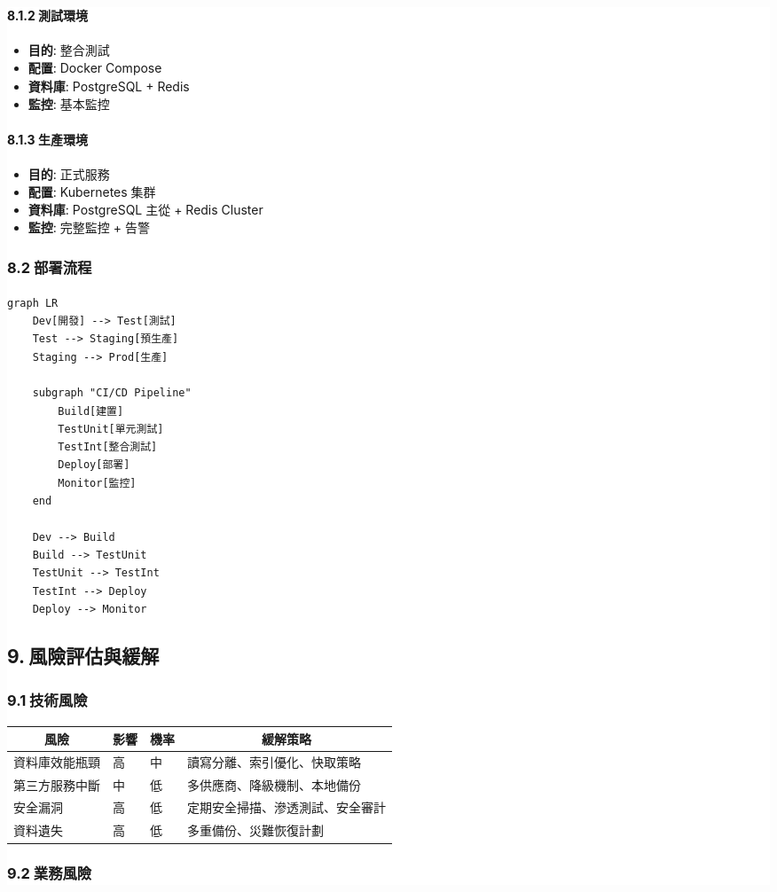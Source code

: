 #### 8.1.2 測試環境
- **目的**: 整合測試
- **配置**: Docker Compose
- **資料庫**: PostgreSQL + Redis
- **監控**: 基本監控

#### 8.1.3 生產環境
- **目的**: 正式服務
- **配置**: Kubernetes 集群
- **資料庫**: PostgreSQL 主從 + Redis Cluster
- **監控**: 完整監控 + 告警

### 8.2 部署流程

```mermaid
graph LR
    Dev[開發] --> Test[測試]
    Test --> Staging[預生產]
    Staging --> Prod[生產]
    
    subgraph "CI/CD Pipeline"
        Build[建置]
        TestUnit[單元測試]
        TestInt[整合測試]
        Deploy[部署]
        Monitor[監控]
    end
    
    Dev --> Build
    Build --> TestUnit
    TestUnit --> TestInt
    TestInt --> Deploy
    Deploy --> Monitor
```

## 9. 風險評估與緩解

### 9.1 技術風險

| 風險 | 影響 | 機率 | 緩解策略 |
|------|------|------|----------|
| 資料庫效能瓶頸 | 高 | 中 | 讀寫分離、索引優化、快取策略 |
| 第三方服務中斷 | 中 | 低 | 多供應商、降級機制、本地備份 |
| 安全漏洞 | 高 | 低 | 定期安全掃描、滲透測試、安全審計 |
| 資料遺失 | 高 | 低 | 多重備份、災難恢復計劃 |

### 9.2 業務風險
